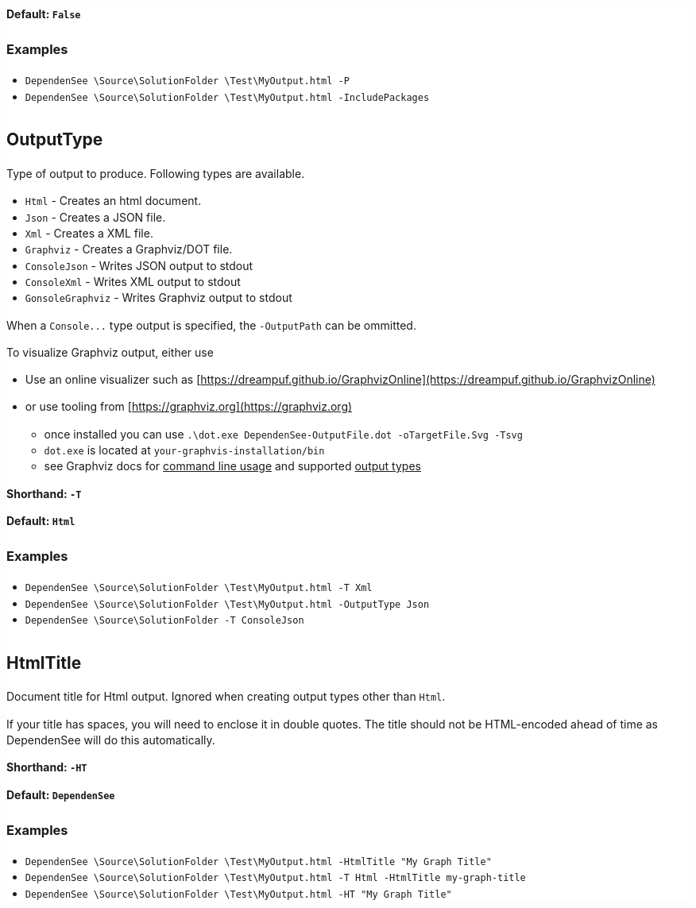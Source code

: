 **Default: `False`**


### Examples 

- `DependenSee \Source\SolutionFolder \Test\MyOutput.html -P`
- `DependenSee \Source\SolutionFolder \Test\MyOutput.html -IncludePackages`

## OutputType

Type of output to produce. Following types are available.

- `Html` - Creates an html document.
- `Json` - Creates a JSON file.
- `Xml` - Creates a XML file.
- `Graphviz` - Creates a Graphviz/DOT file.
- `ConsoleJson` - Writes JSON output to stdout
- `ConsoleXml` - Writes XML output to stdout
- `GonsoleGraphviz` - Writes Graphviz output to stdout

When a `Console...` type output is  specified, the `-OutputPath` can be ommitted.

To visualize Graphviz output, either use 
- Use an online visualizer such as [https://dreampuf.github.io/GraphvizOnline](https://dreampuf.github.io/GraphvizOnline)

- or use tooling from [https://graphviz.org](https://graphviz.org)
   - once installed you can use `.\dot.exe DependenSee-OutputFile.dot -oTargetFile.Svg -Tsvg`
   - `dot.exe` is located at `your-graphvis-installation/bin`
   - see Graphviz docs for [command line usage](https://graphviz.org/doc/info/command.html) and supported [output types](https://graphviz.org/doc/info/output.html) 

**Shorthand: `-T`**

**Default: `Html`**

### Examples

- `DependenSee \Source\SolutionFolder \Test\MyOutput.html -T Xml`
- `DependenSee \Source\SolutionFolder \Test\MyOutput.html -OutputType Json`
- `DependenSee \Source\SolutionFolder -T ConsoleJson`

## HtmlTitle

Document title for Html output. Ignored when creating output types other than `Html`.

If your title has spaces, you will need to enclose it in double quotes. The title should not be HTML-encoded ahead of time as DependenSee will do this automatically.

**Shorthand: `-HT`**

**Default: `DependenSee`**

### Examples

- `DependenSee \Source\SolutionFolder \Test\MyOutput.html -HtmlTitle "My Graph Title"`
- `DependenSee \Source\SolutionFolder \Test\MyOutput.html -T Html -HtmlTitle my-graph-title`
- `DependenSee \Source\SolutionFolder \Test\MyOutput.html -HT "My Graph Title"`
